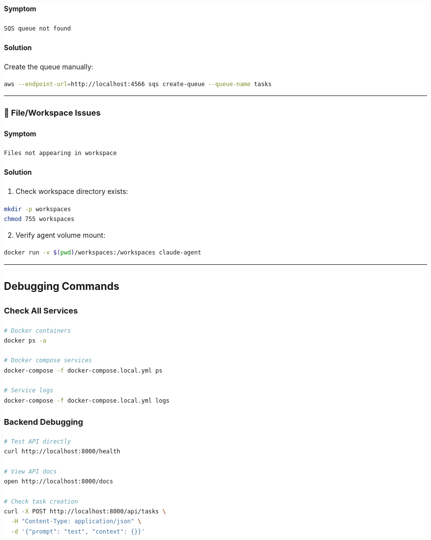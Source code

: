 #### Symptom
```
SQS queue not found
```

#### Solution
Create the queue manually:
```bash
aws --endpoint-url=http://localhost:4566 sqs create-queue --queue-name tasks
```

---

### 🔴 File/Workspace Issues

#### Symptom
```
Files not appearing in workspace
```

#### Solution
1. Check workspace directory exists:
```bash
mkdir -p workspaces
chmod 755 workspaces
```

2. Verify agent volume mount:
```bash
docker run -v $(pwd)/workspaces:/workspaces claude-agent
```

---

## Debugging Commands

### Check All Services
```bash
# Docker containers
docker ps -a

# Docker compose services
docker-compose -f docker-compose.local.yml ps

# Service logs
docker-compose -f docker-compose.local.yml logs
```

### Backend Debugging
```bash
# Test API directly
curl http://localhost:8000/health

# View API docs
open http://localhost:8000/docs

# Check task creation
curl -X POST http://localhost:8000/api/tasks \
  -H "Content-Type: application/json" \
  -d '{"prompt": "test", "context": {}}'
```
